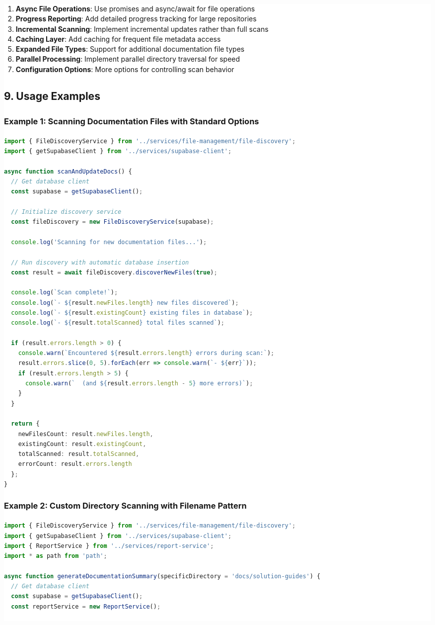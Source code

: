 1. **Async File Operations**: Use promises and async/await for file operations
2. **Progress Reporting**: Add detailed progress tracking for large repositories
3. **Incremental Scanning**: Implement incremental updates rather than full scans
4. **Caching Layer**: Add caching for frequent file metadata access
5. **Expanded File Types**: Support for additional documentation file types
6. **Parallel Processing**: Implement parallel directory traversal for speed
7. **Configuration Options**: More options for controlling scan behavior

## 9. Usage Examples

### Example 1: Scanning Documentation Files with Standard Options
```typescript
import { FileDiscoveryService } from '../services/file-management/file-discovery';
import { getSupabaseClient } from '../services/supabase-client';

async function scanAndUpdateDocs() {
  // Get database client
  const supabase = getSupabaseClient();
  
  // Initialize discovery service
  const fileDiscovery = new FileDiscoveryService(supabase);
  
  console.log('Scanning for new documentation files...');
  
  // Run discovery with automatic database insertion
  const result = await fileDiscovery.discoverNewFiles(true);
  
  console.log(`Scan complete!`);
  console.log(`- ${result.newFiles.length} new files discovered`);
  console.log(`- ${result.existingCount} existing files in database`);
  console.log(`- ${result.totalScanned} total files scanned`);
  
  if (result.errors.length > 0) {
    console.warn(`Encountered ${result.errors.length} errors during scan:`);
    result.errors.slice(0, 5).forEach(err => console.warn(`- ${err}`));
    if (result.errors.length > 5) {
      console.warn(`  (and ${result.errors.length - 5} more errors)`);
    }
  }
  
  return {
    newFilesCount: result.newFiles.length,
    existingCount: result.existingCount,
    totalScanned: result.totalScanned,
    errorCount: result.errors.length
  };
}
```

### Example 2: Custom Directory Scanning with Filename Pattern
```typescript
import { FileDiscoveryService } from '../services/file-management/file-discovery';
import { getSupabaseClient } from '../services/supabase-client';
import { ReportService } from '../services/report-service';
import * as path from 'path';

async function generateDocumentationSummary(specificDirectory = 'docs/solution-guides') {
  // Get database client
  const supabase = getSupabaseClient();
  const reportService = new ReportService();
  
```